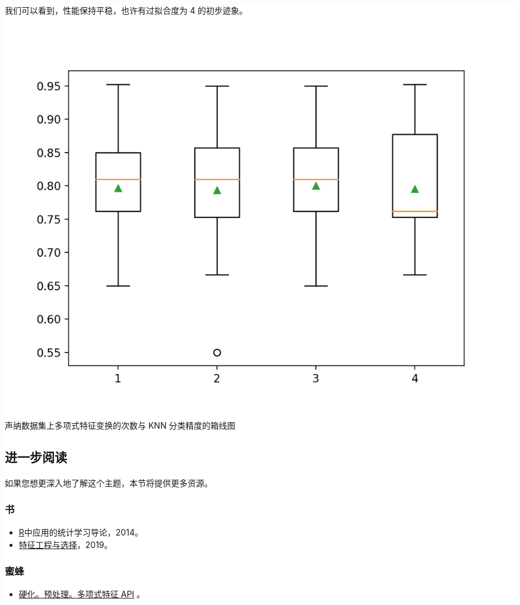 我们可以看到，性能保持平稳，也许有过拟合度为 4 的初步迹象。

![Box Plots of Degree for the Polynomial Feature Transform vs. Classification Accuracy of KNN on the Sonar Dataset](img/7784a9369db518fe221189b378e7d40b.png)

声纳数据集上多项式特征变换的次数与 KNN 分类精度的箱线图

## 进一步阅读

如果您想更深入地了解这个主题，本节将提供更多资源。

### 书

*   [R](https://amzn.to/2SfkCXh)中应用的统计学习导论，2014。
*   [特征工程与选择](https://amzn.to/2Yvcupn)，2019。

### 蜜蜂

*   [硬化。预处理。多项式特征 API](https://scikit-learn.org/stable/modules/generated/sklearn.preprocessing.PolynomialFeatures.html) 。
